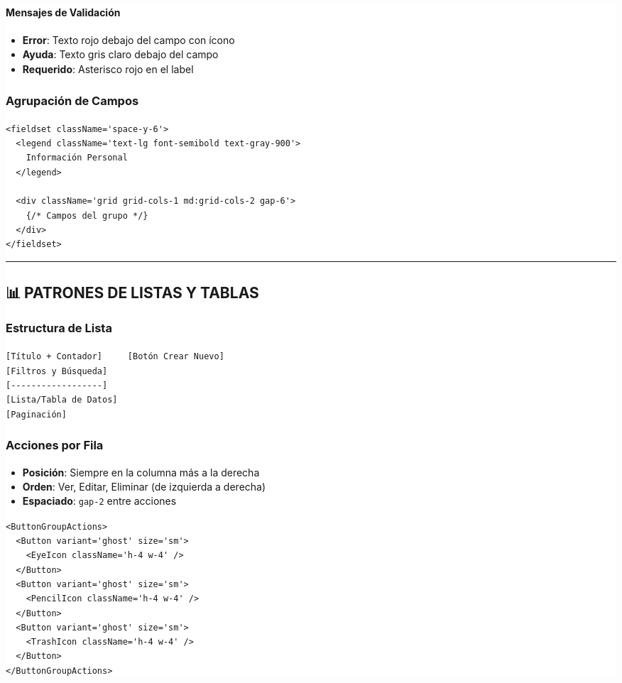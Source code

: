 #### **Mensajes de Validación**

- **Error**: Texto rojo debajo del campo con ícono
- **Ayuda**: Texto gris claro debajo del campo
- **Requerido**: Asterisco rojo en el label

### **Agrupación de Campos**

```tsx
<fieldset className='space-y-6'>
  <legend className='text-lg font-semibold text-gray-900'>
    Información Personal
  </legend>

  <div className='grid grid-cols-1 md:grid-cols-2 gap-6'>
    {/* Campos del grupo */}
  </div>
</fieldset>
```

---

## 📊 **PATRONES DE LISTAS Y TABLAS**

### **Estructura de Lista**

```
[Título + Contador]     [Botón Crear Nuevo]
[Filtros y Búsqueda]
[------------------]
[Lista/Tabla de Datos]
[Paginación]
```

### **Acciones por Fila**

- **Posición**: Siempre en la columna más a la derecha
- **Orden**: Ver, Editar, Eliminar (de izquierda a derecha)
- **Espaciado**: `gap-2` entre acciones

```tsx
<ButtonGroupActions>
  <Button variant='ghost' size='sm'>
    <EyeIcon className='h-4 w-4' />
  </Button>
  <Button variant='ghost' size='sm'>
    <PencilIcon className='h-4 w-4' />
  </Button>
  <Button variant='ghost' size='sm'>
    <TrashIcon className='h-4 w-4' />
  </Button>
</ButtonGroupActions>
```
